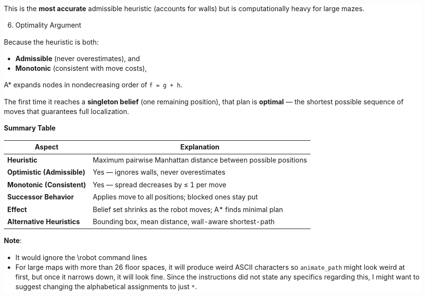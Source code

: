 This is the **most accurate** admissible heuristic (accounts for walls) but is computationally heavy for large mazes.

6. Optimality Argument

Because the heuristic is both:
- **Admissible** (never overestimates), and  
- **Monotonic** (consistent with move costs),

A* expands nodes in nondecreasing order of `f = g + h`.  

The first time it reaches a **singleton belief** (one remaining position), that plan is **optimal** — the shortest possible sequence of moves that guarantees full localization.

**Summary Table**

| Aspect | Explanation |
|--------|--------------|
| **Heuristic** | Maximum pairwise Manhattan distance between possible positions |
| **Optimistic (Admissible)** | Yes — ignores walls, never overestimates |
| **Monotonic (Consistent)** | Yes — spread decreases by ≤ 1 per move |
| **Successor Behavior** | Applies move to all positions; blocked ones stay put |
| **Effect** | Belief set shrinks as the robot moves; A* finds minimal plan |
| **Alternative Heuristics** | Bounding box, mean distance, wall-aware shortest-path |

**Note**:
- It would ignore the \robot command lines 
- For large maps with more than 26 floor spaces, it will produce weird ASCII characters so `animate_path` might look weird at first, but once it narrows down, it will look fine. Since the instructions did not state any specifics regarding this, I might want to suggest changing the alphabetical assignments to just `*`.

